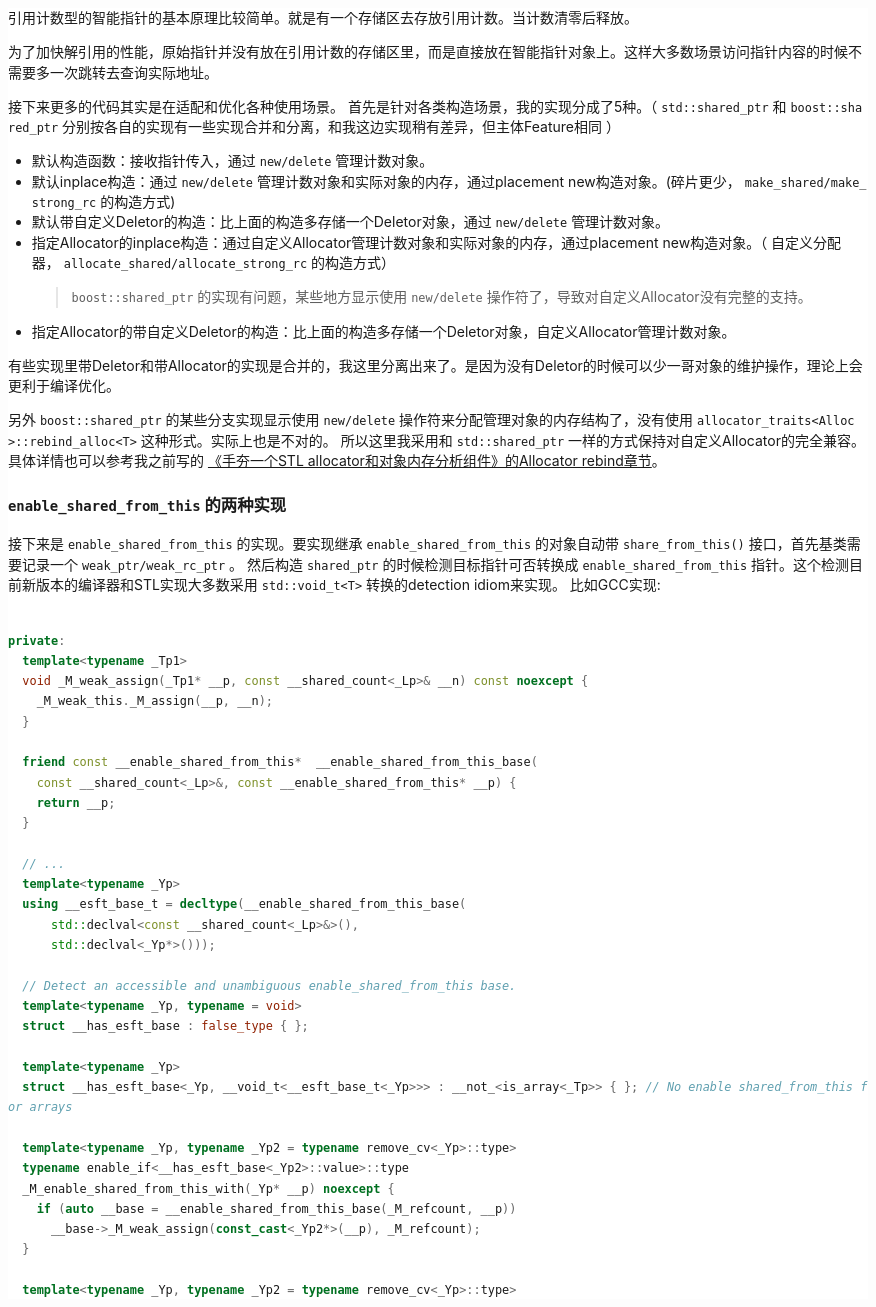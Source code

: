 引用计数型的智能指针的基本原理比较简单。就是有一个存储区去存放引用计数。当计数清零后释放。

为了加快解引用的性能，原始指针并没有放在引用计数的存储区里，而是直接放在智能指针对象上。这样大多数场景访问指针内容的时候不需要多一次跳转去查询实际地址。

接下来更多的代码其实是在适配和优化各种使用场景。
首先是针对各类构造场景，我的实现分成了5种。（ `std::shared_ptr` 和 `boost::shared_ptr` 分别按各自的实现有一些实现合并和分离，和我这边实现稍有差异，但主体Feature相同 ）

+ 默认构造函数：接收指针传入，通过 `new/delete` 管理计数对象。
+ 默认inplace构造：通过 `new/delete` 管理计数对象和实际对象的内存，通过placement new构造对象。(碎片更少， `make_shared/make_strong_rc` 的构造方式)
+ 默认带自定义Deletor的构造：比上面的构造多存储一个Deletor对象，通过 `new/delete` 管理计数对象。
+ 指定Allocator的inplace构造：通过自定义Allocator管理计数对象和实际对象的内存，通过placement new构造对象。（ 自定义分配器， `allocate_shared/allocate_strong_rc` 的构造方式）
  > `boost::shared_ptr` 的实现有问题，某些地方显示使用 `new/delete` 操作符了，导致对自定义Allocator没有完整的支持。
+ 指定Allocator的带自定义Deletor的构造：比上面的构造多存储一个Deletor对象，自定义Allocator管理计数对象。

有些实现里带Deletor和带Allocator的实现是合并的，我这里分离出来了。是因为没有Deletor的时候可以少一哥对象的维护操作，理论上会更利于编译优化。

另外 `boost::shared_ptr` 的某些分支实现显示使用 `new/delete` 操作符来分配管理对象的内存结构了，没有使用 `allocator_traits<Alloc>::rebind_alloc<T>` 这种形式。实际上也是不对的。
所以这里我采用和 `std::shared_ptr` 一样的方式保持对自定义Allocator的完全兼容。具体详情也可以参考我之前写的 [《手夯一个STL allocator和对象内存分析组件》的Allocator rebind章节][3]。

### `enable_shared_from_this` 的两种实现

接下来是 `enable_shared_from_this` 的实现。要实现继承 `enable_shared_from_this` 的对象自动带 `share_from_this()` 接口，首先基类需要记录一个 `weak_ptr/weak_rc_ptr` 。
然后构造 `shared_ptr` 的时候检测目标指针可否转换成 `enable_shared_from_this` 指针。这个检测目前新版本的编译器和STL实现大多数采用 `std::void_t<T>` 转换的detection idiom来实现。
比如GCC实现:

```cpp

private:
  template<typename _Tp1>
  void _M_weak_assign(_Tp1* __p, const __shared_count<_Lp>& __n) const noexcept {
    _M_weak_this._M_assign(__p, __n);
  }

  friend const __enable_shared_from_this*  __enable_shared_from_this_base(
    const __shared_count<_Lp>&, const __enable_shared_from_this* __p) {
    return __p;
  }

  // ...
  template<typename _Yp>
  using __esft_base_t = decltype(__enable_shared_from_this_base(
      std::declval<const __shared_count<_Lp>&>(),
      std::declval<_Yp*>()));

  // Detect an accessible and unambiguous enable_shared_from_this base.
  template<typename _Yp, typename = void>
  struct __has_esft_base : false_type { };

  template<typename _Yp>
  struct __has_esft_base<_Yp, __void_t<__esft_base_t<_Yp>>> : __not_<is_array<_Tp>> { }; // No enable shared_from_this for arrays

  template<typename _Yp, typename _Yp2 = typename remove_cv<_Yp>::type>
  typename enable_if<__has_esft_base<_Yp2>::value>::type
  _M_enable_shared_from_this_with(_Yp* __p) noexcept {
    if (auto __base = __enable_shared_from_this_base(_M_refcount, __p))
      __base->_M_weak_assign(const_cast<_Yp2*>(__p), _M_refcount);
  }

  template<typename _Yp, typename _Yp2 = typename remove_cv<_Yp>::type>
```

[1]: https://doc.rust-lang.org/std/rc/struct.Rc.html
[2]: https://github.com/owent/libcopp
[3]: https://owent.net/2024/2404.html#allocator-rebind
[4]: https://github.com/owent/atframe_utils
[5]: https://github.com/owent/xres-code-generator
[6]: https://github.com/owent/atframe_utils/blob/main/include/time/jiffies_timer.h
[7]: https://github.com/owent/atframe_utils/blob/main/include/memory/lru_map.h
[8]: https://github.com/owent/atframe_utils/tree/main/include/distributed_system